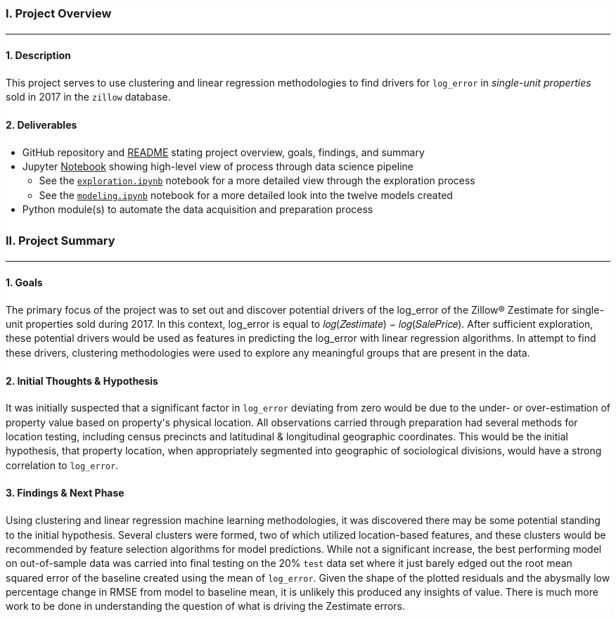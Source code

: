 ### I. Project Overview
---

#### 1. Description

This project serves to use clustering and linear regression methodologies to find drivers for `log_error` in *single-unit properties* sold in 2017 in the `zillow` database.

#### 2. Deliverables

- GitHub repository and [README](#finding-drivers-of-zestimate-errors) stating project overview, goals, findings, and summary
- Jupyter [Notebook](https://nbviewer.jupyter.org/github/ray-zapata/project_clustering_zillow/blob/main/zestimate_error_report.ipynb) showing high-level view of process through data science pipeline
    - See the [`exploration.ipynb`](https://nbviewer.jupyter.org/github/ray-zapata/project_clustering_zillow/blob/main/exploration.ipynb) notebook for a more detailed view through the exploration process
    - See the [`modeling.ipynb`](https://nbviewer.jupyter.org/github/ray-zapata/project_clustering_zillow/blob/main/modeling.ipynb) notebook for a more detailed look into the twelve models created
- Python module(s) to automate the data acquisition and preparation process


### II. Project Summary
---

#### 1. Goals

The primary focus of the project was to set out and discover potential drivers of the log_error of the Zillow® Zestimate for single-unit properties sold during 2017. In this context, log_error is equal to 𝑙𝑜𝑔(𝑍𝑒𝑠𝑡𝑖𝑚𝑎𝑡𝑒) − 𝑙𝑜𝑔(𝑆𝑎𝑙𝑒𝑃𝑟𝑖𝑐𝑒). After sufficient exploration, these potential drivers would be used as features in predicting the log_error with linear regression algorithms. In attempt to find these drivers, clustering methodologies were used to explore any meaningful groups that are present in the data.

#### 2. Initial Thoughts & Hypothesis

It was initially suspected that a significant factor in `log_error` deviating from zero would be due to the under- or over-estimation of property value based on property's physical location. All observations carried through preparation had several methods for location testing, including census precincts and latitudinal & longitudinal geographic coordinates. This would be the initial hypothesis, that property location, when appropriately segmented into geographic of sociological divisions, would have a strong correlation to `log_error`.

#### 3. Findings & Next Phase

Using clustering and linear regression machine learning methodologies, it was discovered there may be some potential standing to the initial hypothesis. Several clusters were formed, two of which utilized location-based features, and these clusters would be recommended by feature selection algorithms for model predictions. While not a significant increase, the best performing model on out-of-sample data was carried into final testing on the 20% `test` data set where it just barely edged out the root mean squared error of the baseline created using the mean of `log_error`. Given the shape of the plotted residuals and the abysmally low percentage change in RMSE from model to baseline mean, it is unlikely this produced any insights of value. There is much more work to be done in understanding the question of what is driving the Zestimate errors.
